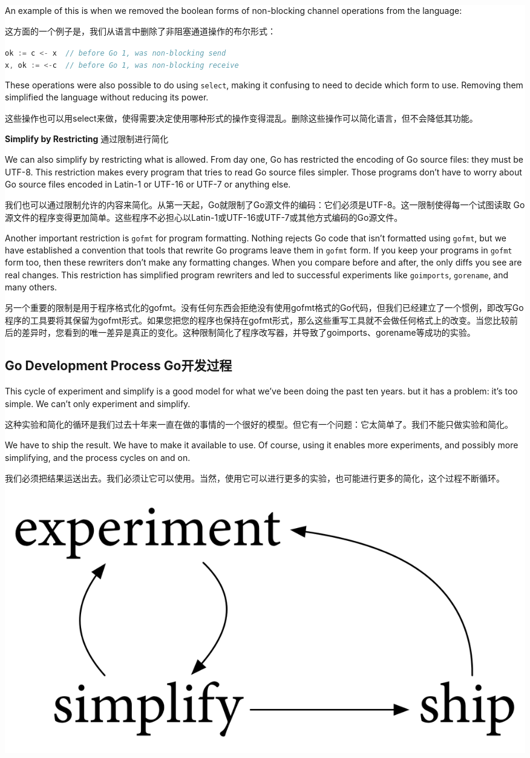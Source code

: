 An example of this is when we removed the boolean forms of non-blocking channel operations from the language:

这方面的一个例子是，我们从语言中删除了非阻塞通道操作的布尔形式：

```go linenums="1"
ok := c <- x  // before Go 1, was non-blocking send
x, ok := <-c  // before Go 1, was non-blocking receive
```

These operations were also possible to do using `select`, making it confusing to need to decide which form to use. Removing them simplified the language without reducing its power.

这些操作也可以用select来做，使得需要决定使用哪种形式的操作变得混乱。删除这些操作可以简化语言，但不会降低其功能。

**Simplify by Restricting** 通过限制进行简化

We can also simplify by restricting what is allowed. From day one, Go has restricted the encoding of Go source files: they must be UTF-8. This restriction makes every program that tries to read Go source files simpler. Those programs don’t have to worry about Go source files encoded in Latin-1 or UTF-16 or UTF-7 or anything else.

我们也可以通过限制允许的内容来简化。从第一天起，Go就限制了Go源文件的编码：它们必须是UTF-8。这一限制使得每一个试图读取 Go 源文件的程序变得更加简单。这些程序不必担心以Latin-1或UTF-16或UTF-7或其他方式编码的Go源文件。

Another important restriction is `gofmt` for program formatting. Nothing rejects Go code that isn’t formatted using `gofmt`, but we have established a convention that tools that rewrite Go programs leave them in `gofmt` form. If you keep your programs in `gofmt` form too, then these rewriters don’t make any formatting changes. When you compare before and after, the only diffs you see are real changes. This restriction has simplified program rewriters and led to successful experiments like `goimports`, `gorename`, and many others.

另一个重要的限制是用于程序格式化的gofmt。没有任何东西会拒绝没有使用gofmt格式的Go代码，但我们已经建立了一个惯例，即改写Go程序的工具要将其保留为gofmt形式。如果您把您的程序也保持在gofmt形式，那么这些重写工具就不会做任何格式上的改变。当您比较前后的差异时，您看到的唯一差异是真正的变化。这种限制简化了程序改写器，并导致了goimports、gorename等成功的实验。

## Go Development Process Go开发过程

This cycle of experiment and simplify is a good model for what we’ve been doing the past ten years. but it has a problem: it’s too simple. We can’t only experiment and simplify.

这种实验和简化的循环是我们过去十年来一直在做的事情的一个很好的模型。但它有一个问题：它太简单了。我们不能只做实验和简化。

We have to ship the result. We have to make it available to use. Of course, using it enables more experiments, and possibly more simplifying, and the process cycles on and on.

我们必须把结果运送出去。我们必须让它可以使用。当然，使用它可以进行更多的实验，也可能进行更多的简化，这个过程不断循环。

![img](ExperimentSimplifyShip_img/expsimp2.png)
